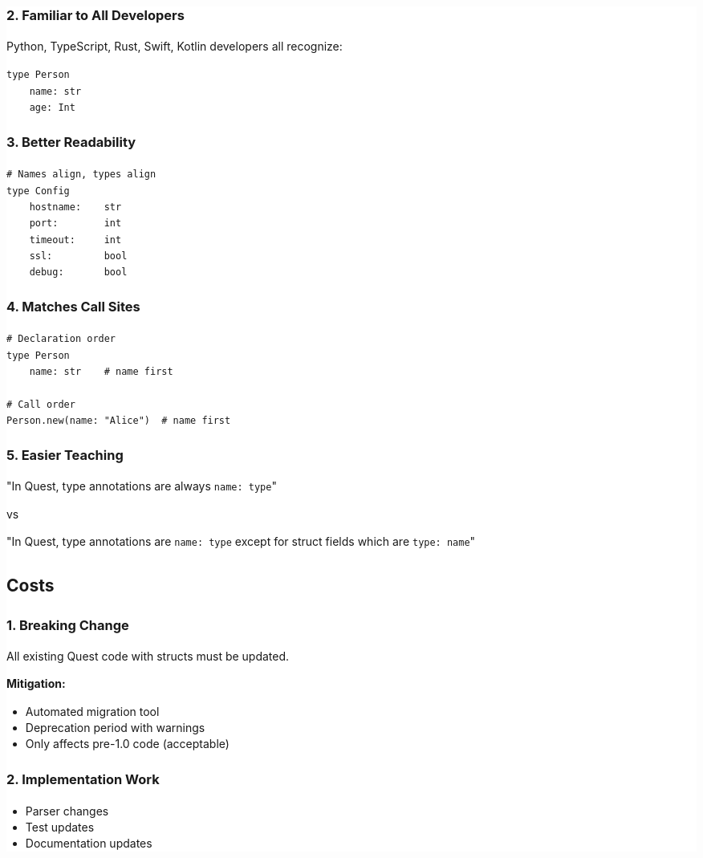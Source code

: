 ### 2. Familiar to All Developers

Python, TypeScript, Rust, Swift, Kotlin developers all recognize:
```quest
type Person
    name: str
    age: Int
```

### 3. Better Readability

```quest
# Names align, types align
type Config
    hostname:    str
    port:        int
    timeout:     int
    ssl:         bool
    debug:       bool
```

### 4. Matches Call Sites

```quest
# Declaration order
type Person
    name: str    # name first

# Call order
Person.new(name: "Alice")  # name first
```

### 5. Easier Teaching

"In Quest, type annotations are always `name: type`"

vs

"In Quest, type annotations are `name: type` except for struct fields which are `type: name`"

## Costs

### 1. Breaking Change

All existing Quest code with structs must be updated.

**Mitigation:**
- Automated migration tool
- Deprecation period with warnings
- Only affects pre-1.0 code (acceptable)

### 2. Implementation Work

- Parser changes
- Test updates
- Documentation updates
